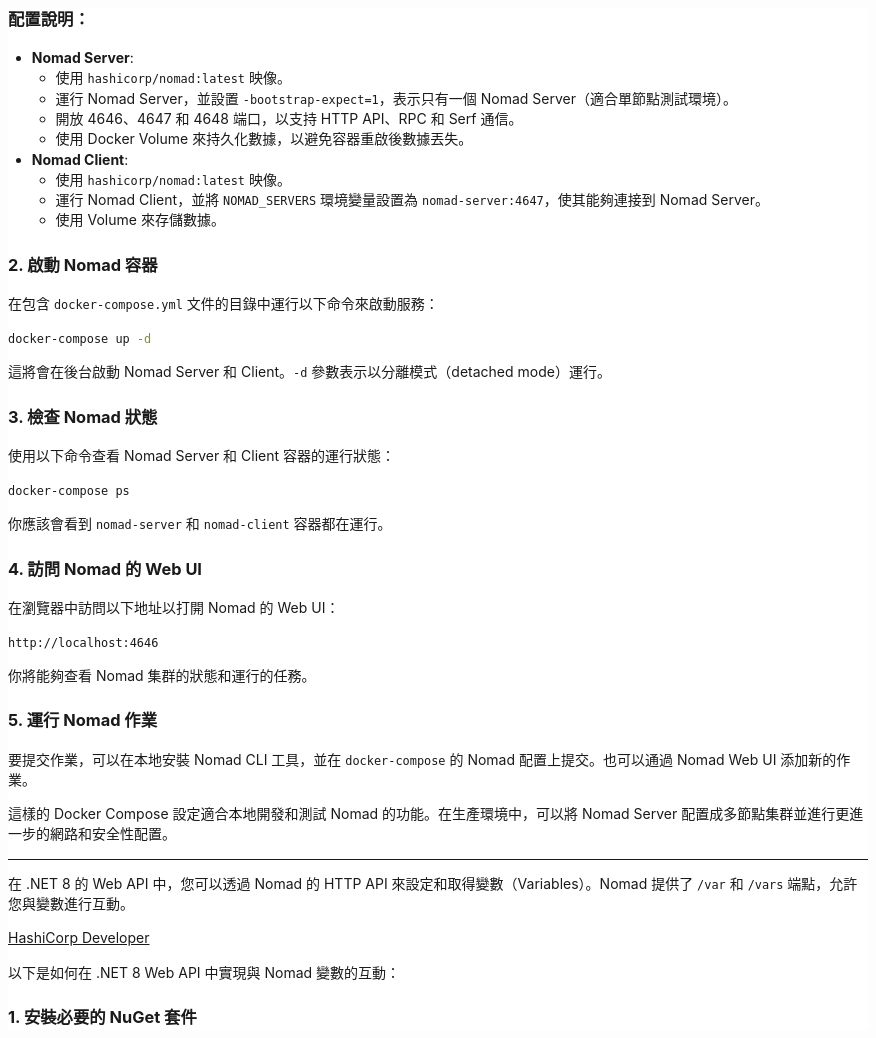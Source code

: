 ### 配置說明：

- **Nomad Server**:
  - 使用 `hashicorp/nomad:latest` 映像。
  - 運行 Nomad Server，並設置 `-bootstrap-expect=1`，表示只有一個 Nomad Server（適合單節點測試環境）。
  - 開放 4646、4647 和 4648 端口，以支持 HTTP API、RPC 和 Serf 通信。
  - 使用 Docker Volume 來持久化數據，以避免容器重啟後數據丟失。
- **Nomad Client**:
  - 使用 `hashicorp/nomad:latest` 映像。
  - 運行 Nomad Client，並將 `NOMAD_SERVERS` 環境變量設置為 `nomad-server:4647`，使其能夠連接到 Nomad Server。
  - 使用 Volume 來存儲數據。

### 2. 啟動 Nomad 容器

在包含 `docker-compose.yml` 文件的目錄中運行以下命令來啟動服務：

```bash
docker-compose up -d
```

這將會在後台啟動 Nomad Server 和 Client。`-d` 參數表示以分離模式（detached mode）運行。

### 3. 檢查 Nomad 狀態

使用以下命令查看 Nomad Server 和 Client 容器的運行狀態：

```bash
docker-compose ps
```

你應該會看到 `nomad-server` 和 `nomad-client` 容器都在運行。

### 4. 訪問 Nomad 的 Web UI

在瀏覽器中訪問以下地址以打開 Nomad 的 Web UI：

```arduino
http://localhost:4646
```

你將能夠查看 Nomad 集群的狀態和運行的任務。

### 5. 運行 Nomad 作業

要提交作業，可以在本地安裝 Nomad CLI 工具，並在 `docker-compose` 的 Nomad 配置上提交。也可以通過 Nomad Web UI 添加新的作業。

這樣的 Docker Compose 設定適合本地開發和測試 Nomad 的功能。在生產環境中，可以將 Nomad Server 配置成多節點集群並進行更進一步的網路和安全性配置。

---

在 .NET 8 的 Web API 中，您可以透過 Nomad 的 HTTP API 來設定和取得變數（Variables）。Nomad 提供了 `/var` 和 `/vars` 端點，允許您與變數進行互動。 

[HashiCorp Developer](https://developer.hashicorp.com/nomad/api-docs/variables)

以下是如何在 .NET 8 Web API 中實現與 Nomad 變數的互動：

### 1. 安裝必要的 NuGet 套件
